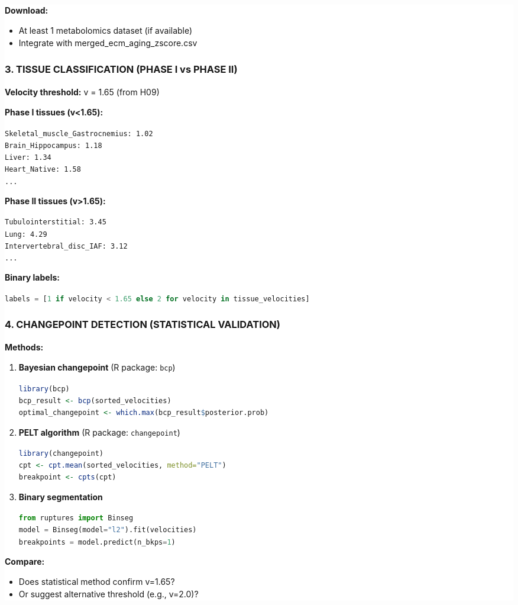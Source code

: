 **Download:**
- At least 1 metabolomics dataset (if available)
- Integrate with merged_ecm_aging_zscore.csv

### 3. TISSUE CLASSIFICATION (PHASE I vs PHASE II)

**Velocity threshold:** v = 1.65 (from H09)

**Phase I tissues (v<1.65):**
```
Skeletal_muscle_Gastrocnemius: 1.02
Brain_Hippocampus: 1.18
Liver: 1.34
Heart_Native: 1.58
...
```

**Phase II tissues (v>1.65):**
```
Tubulointerstitial: 3.45
Lung: 4.29
Intervertebral_disc_IAF: 3.12
...
```

**Binary labels:**
```python
labels = [1 if velocity < 1.65 else 2 for velocity in tissue_velocities]
```

### 4. CHANGEPOINT DETECTION (STATISTICAL VALIDATION)

**Methods:**
1. **Bayesian changepoint** (R package: `bcp`)
   ```R
   library(bcp)
   bcp_result <- bcp(sorted_velocities)
   optimal_changepoint <- which.max(bcp_result$posterior.prob)
   ```

2. **PELT algorithm** (R package: `changepoint`)
   ```R
   library(changepoint)
   cpt <- cpt.mean(sorted_velocities, method="PELT")
   breakpoint <- cpts(cpt)
   ```

3. **Binary segmentation**
   ```python
   from ruptures import Binseg
   model = Binseg(model="l2").fit(velocities)
   breakpoints = model.predict(n_bkps=1)
   ```

**Compare:**
- Does statistical method confirm v=1.65?
- Or suggest alternative threshold (e.g., v=2.0)?
